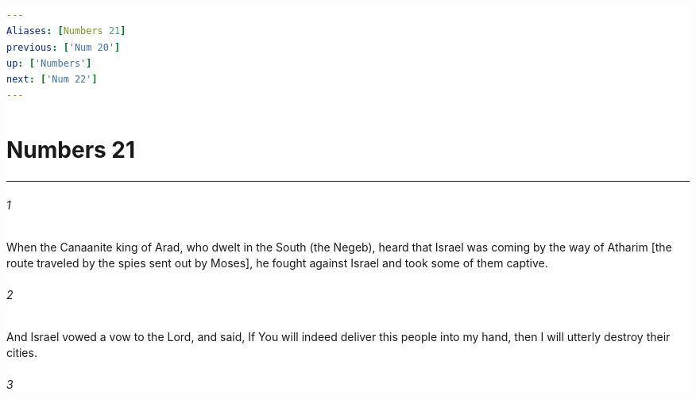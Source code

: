 ```yaml
---
Aliases: [Numbers 21]
previous: ['Num 20']
up: ['Numbers']
next: ['Num 22']
---
```

# Numbers 21

***














###### 1 






When the Canaanite king of Arad, who dwelt in the South (the Negeb), heard that Israel was coming by the way of Atharim [the route traveled by the spies sent out by Moses], he fought against Israel and took some of them captive. 













###### 2 






And Israel vowed a vow to the Lord, and said, If You will indeed deliver this people into my hand, then I will utterly destroy their cities. 













###### 3 

